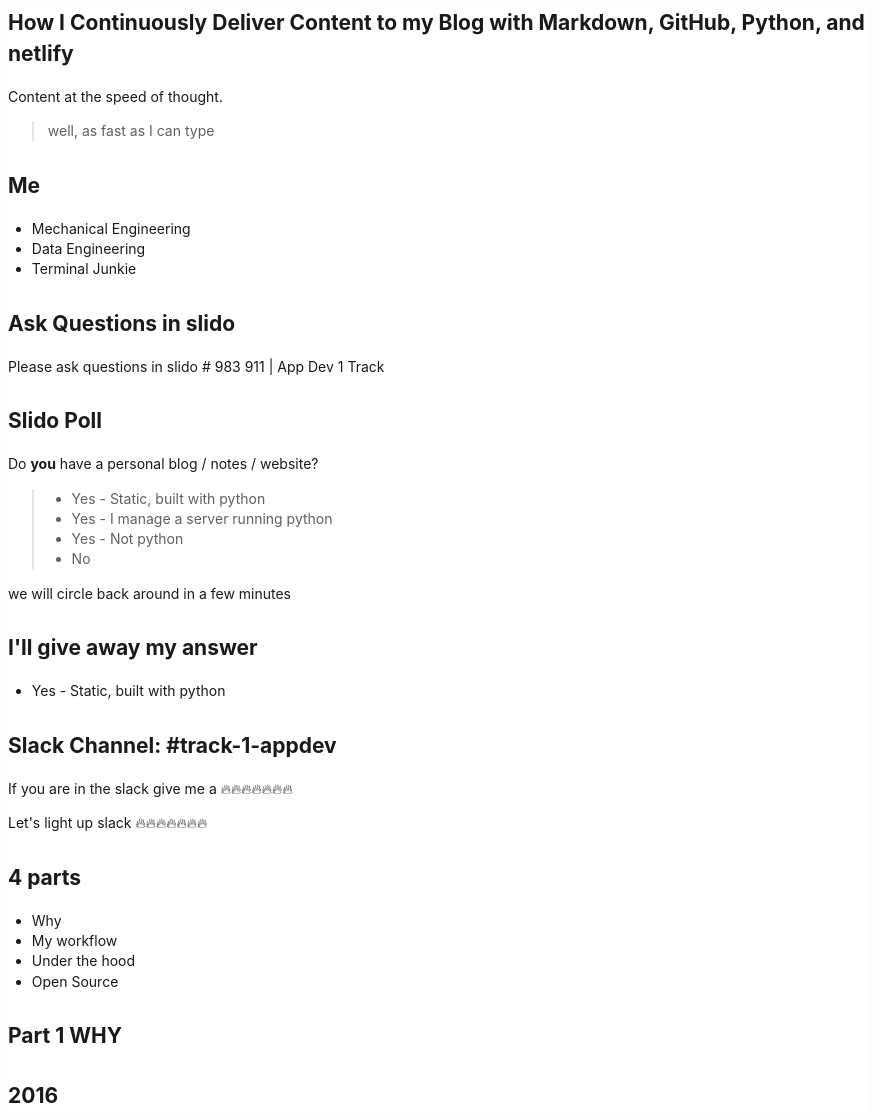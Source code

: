 

## How I Continuously Deliver Content to my Blog with Markdown, GitHub, Python, and netlify

Content at the speed of thought.

> well, as fast as I can type

## Me

* Mechanical Engineering
* Data Engineering
* Terminal Junkie

## Ask Questions in slido

Please ask questions in slido # 983 911 | App Dev 1 Track

## Slido Poll

Do **you** have a personal blog / notes / website?

> * Yes - Static, built with python
> * Yes - I manage a server running python
> * Yes - Not python
> * No

we will circle back around in a few minutes

## I'll give away my answer

* Yes - Static, built with python

## Slack Channel: #track-1-appdev

If you are in the slack give me a 🔥🔥🔥🔥🔥🔥🔥

Let's light up slack 🔥🔥🔥🔥🔥🔥🔥

## 4 parts

* Why
* My workflow
* Under the hood
* Open Source

## Part 1 WHY

## 2016
